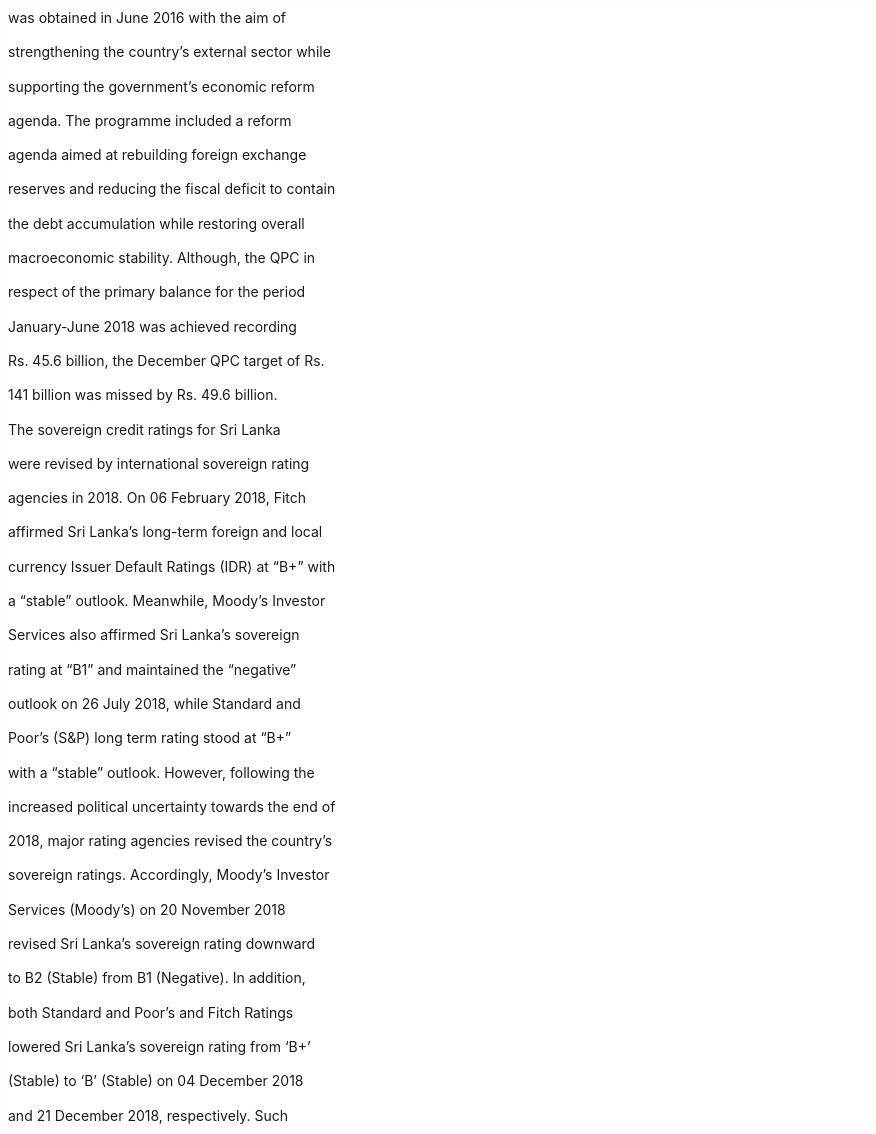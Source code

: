 was obtained in June 2016 with the aim of

strengthening the country’s external sector while

supporting the government’s economic reform

agenda. The programme included a reform

agenda aimed at rebuilding foreign exchange

reserves and reducing the fiscal deficit to contain

the debt accumulation while restoring overall

macroeconomic stability. Although, the QPC in

respect of the primary balance for the period

January-June 2018 was achieved recording

Rs. 45.6 billion, the December QPC target of Rs.

141 billion was missed by Rs. 49.6 billion.

The sovereign credit ratings for Sri Lanka

were revised by international sovereign rating

agencies in 2018. On 06 February 2018, Fitch

affirmed Sri Lanka’s long-term foreign and local

currency Issuer Default Ratings (IDR) at “B+” with

a “stable” outlook. Meanwhile, Moody’s Investor

Services also affirmed Sri Lanka’s sovereign

rating at “B1” and maintained the “negative”

outlook on 26 July 2018, while Standard and

Poor’s (S&P) long term rating stood at “B+”

with a “stable” outlook. However, following the

increased political uncertainty towards the end of

2018, major rating agencies revised the country’s

sovereign ratings. Accordingly, Moody’s Investor

Services (Moody’s) on 20 November 2018

revised Sri Lanka’s sovereign rating downward

to B2 (Stable) from B1 (Negative). In addition,

both Standard and Poor’s and Fitch Ratings

lowered Sri Lanka’s sovereign rating from ‘B+’

(Stable) to ‘B’ (Stable) on 04 December 2018

and 21 December 2018, respectively. Such
